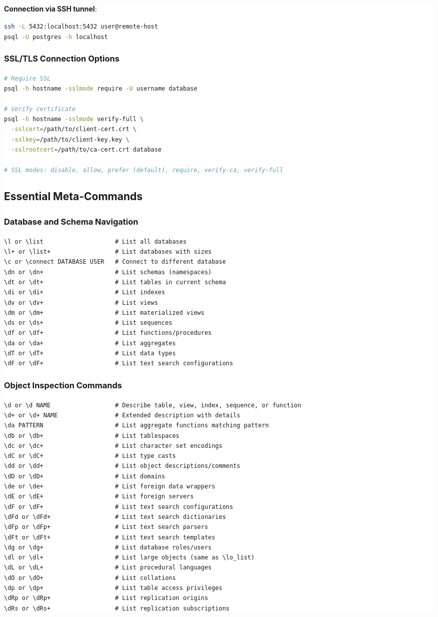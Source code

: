 **Connection via SSH tunnel**:
```bash
ssh -L 5432:localhost:5432 user@remote-host
psql -U postgres -h localhost
```

### SSL/TLS Connection Options

```bash
# Require SSL
psql -h hostname -sslmode require -U username database

# Verify certificate
psql -h hostname -sslmode verify-full \
  -sslcert=/path/to/client-cert.crt \
  -sslkey=/path/to/client-key.key \
  -sslrootcert=/path/to/ca-cert.crt database

# SSL modes: disable, allow, prefer (default), require, verify-ca, verify-full
```

## Essential Meta-Commands

### Database and Schema Navigation

```
\l or \list                    # List all databases
\l+ or \list+                  # List databases with sizes
\c or \connect DATABASE USER   # Connect to different database
\dn or \dn+                    # List schemas (namespaces)
\dt or \dt+                    # List tables in current schema
\di or \di+                    # List indexes
\dv or \dv+                    # List views
\dm or \dm+                    # List materialized views
\ds or \ds+                    # List sequences
\df or \df+                    # List functions/procedures
\da or \da+                    # List aggregates
\dT or \dT+                    # List data types
\dF or \dF+                    # List text search configurations
```

### Object Inspection Commands

```
\d or \d NAME                  # Describe table, view, index, sequence, or function
\d+ or \d+ NAME                # Extended description with details
\da PATTERN                    # List aggregate functions matching pattern
\db or \db+                    # List tablespaces
\dc or \dc+                    # List character set encodings
\dC or \dC+                    # List type casts
\dd or \dd+                    # List object descriptions/comments
\dD or \dD+                    # List domains
\de or \de+                    # List foreign data wrappers
\dE or \dE+                    # List foreign servers
\dF or \dF+                    # List text search configurations
\dFd or \dFd+                  # List text search dictionaries
\dFp or \dFp+                  # List text search parsers
\dFt or \dFt+                  # List text search templates
\dg or \dg+                    # List database roles/users
\dl or \dl+                    # List large objects (same as \lo_list)
\dL or \dL+                    # List procedural languages
\dO or \dO+                    # List collations
\dp or \dp+                    # List table access privileges
\dRp or \dRp+                  # List replication origins
\dRs or \dRs+                  # List replication subscriptions
```